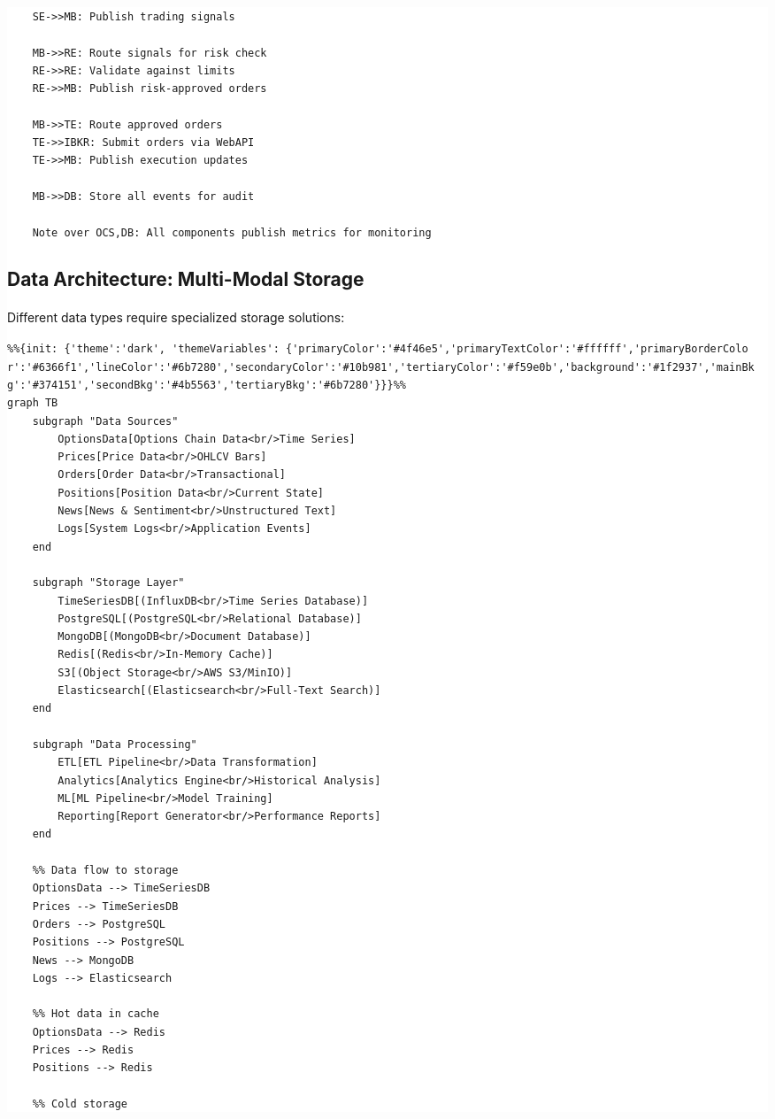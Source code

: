 ```mermaid
    SE->>MB: Publish trading signals
    
    MB->>RE: Route signals for risk check
    RE->>RE: Validate against limits
    RE->>MB: Publish risk-approved orders
    
    MB->>TE: Route approved orders
    TE->>IBKR: Submit orders via WebAPI
    TE->>MB: Publish execution updates
    
    MB->>DB: Store all events for audit
    
    Note over OCS,DB: All components publish metrics for monitoring
```

## Data Architecture: Multi-Modal Storage

Different data types require specialized storage solutions:

```mermaid
%%{init: {'theme':'dark', 'themeVariables': {'primaryColor':'#4f46e5','primaryTextColor':'#ffffff','primaryBorderColor':'#6366f1','lineColor':'#6b7280','secondaryColor':'#10b981','tertiaryColor':'#f59e0b','background':'#1f2937','mainBkg':'#374151','secondBkg':'#4b5563','tertiaryBkg':'#6b7280'}}}%%
graph TB
    subgraph "Data Sources"
        OptionsData[Options Chain Data<br/>Time Series]
        Prices[Price Data<br/>OHLCV Bars]
        Orders[Order Data<br/>Transactional]
        Positions[Position Data<br/>Current State]
        News[News & Sentiment<br/>Unstructured Text]
        Logs[System Logs<br/>Application Events]
    end
    
    subgraph "Storage Layer"
        TimeSeriesDB[(InfluxDB<br/>Time Series Database)]
        PostgreSQL[(PostgreSQL<br/>Relational Database)]
        MongoDB[(MongoDB<br/>Document Database)]
        Redis[(Redis<br/>In-Memory Cache)]
        S3[(Object Storage<br/>AWS S3/MinIO)]
        Elasticsearch[(Elasticsearch<br/>Full-Text Search)]
    end
    
    subgraph "Data Processing"
        ETL[ETL Pipeline<br/>Data Transformation]
        Analytics[Analytics Engine<br/>Historical Analysis]
        ML[ML Pipeline<br/>Model Training]
        Reporting[Report Generator<br/>Performance Reports]
    end
    
    %% Data flow to storage
    OptionsData --> TimeSeriesDB
    Prices --> TimeSeriesDB
    Orders --> PostgreSQL
    Positions --> PostgreSQL
    News --> MongoDB
    Logs --> Elasticsearch
    
    %% Hot data in cache
    OptionsData --> Redis
    Prices --> Redis
    Positions --> Redis
    
    %% Cold storage
```
